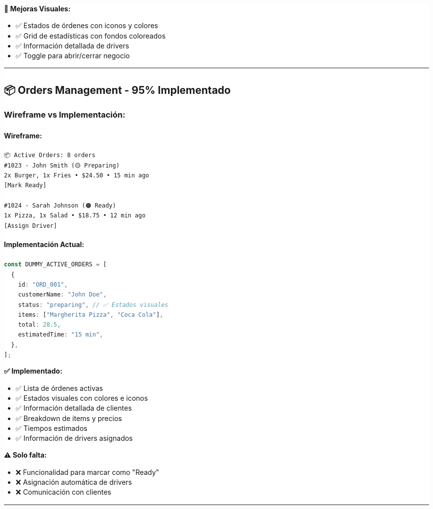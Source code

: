 **🎨 Mejoras Visuales:**

- ✅ Estados de órdenes con iconos y colores
- ✅ Grid de estadísticas con fondos coloreados
- ✅ Información detallada de drivers
- ✅ Toggle para abrir/cerrar negocio

---

## 📦 **Orders Management - 95% Implementado**

### **Wireframe vs Implementación:**

#### **Wireframe:**

```
📦 Active Orders: 8 orders
#1023 - John Smith (🟡 Preparing)
2x Burger, 1x Fries • $24.50 • 15 min ago
[Mark Ready]

#1024 - Sarah Johnson (🟠 Ready)
1x Pizza, 1x Salad • $18.75 • 12 min ago
[Assign Driver]
```

#### **Implementación Actual:**

```typescript
const DUMMY_ACTIVE_ORDERS = [
  {
    id: "ORD_001",
    customerName: "John Doe",
    status: "preparing", // ✅ Estados visuales
    items: ["Margherita Pizza", "Coca Cola"],
    total: 28.5,
    estimatedTime: "15 min",
  },
];
```

**✅ Implementado:**

- ✅ Lista de órdenes activas
- ✅ Estados visuales con colores e iconos
- ✅ Información detallada de clientes
- ✅ Breakdown de items y precios
- ✅ Tiempos estimados
- ✅ Información de drivers asignados

**⚠️ Solo falta:**

- ❌ Funcionalidad para marcar como "Ready"
- ❌ Asignación automática de drivers
- ❌ Comunicación con clientes

---